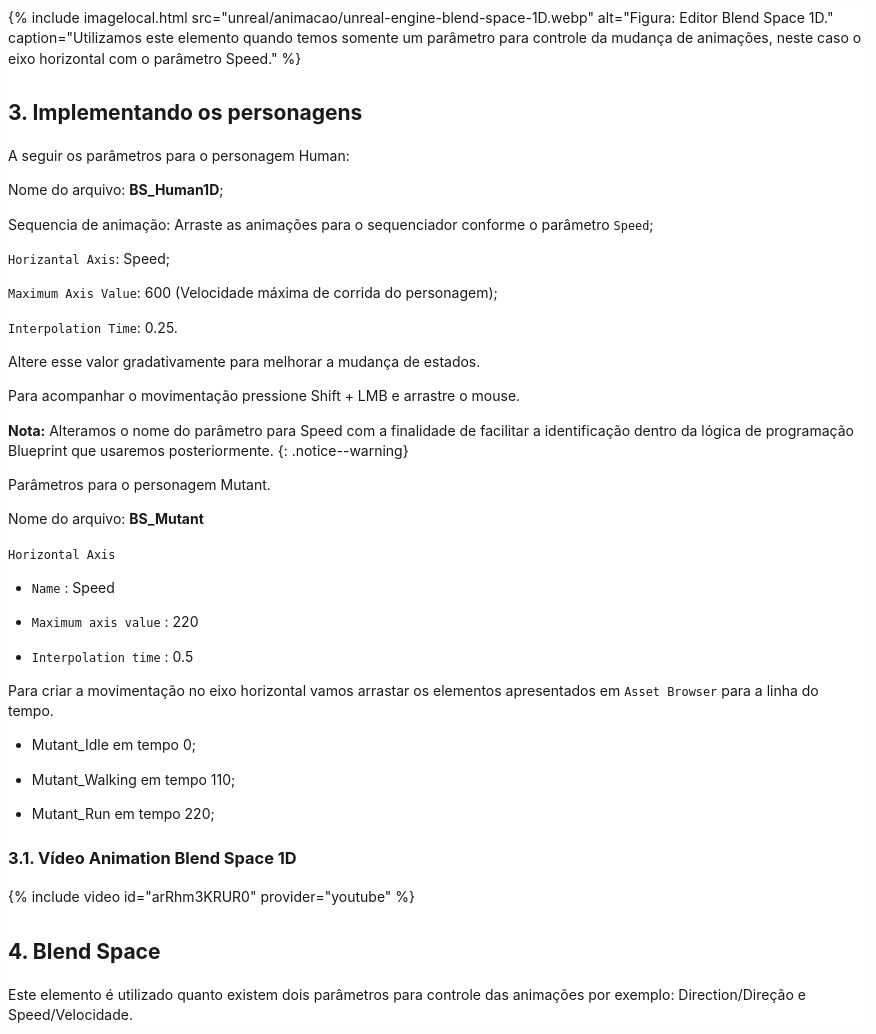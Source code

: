 {% include imagelocal.html
    src="unreal/animacao/unreal-engine-blend-space-1D.webp"
    alt="Figura: Editor Blend Space 1D."
    caption="Utilizamos este elemento quando temos somente um parâmetro para controle da mudança de animações, neste caso o eixo horizontal com o parâmetro Speed."
%}

## 3. Implementando os personagens

A seguir os parâmetros para o personagem Human:

Nome do arquivo: **BS_Human1D**;

Sequencia de animação: Arraste as animações para o sequenciador conforme o parâmetro `Speed`;

`Horizantal Axis`: Speed;

`Maximum Axis Value`: 600 (Velocidade máxima de corrida do personagem);

`Interpolation Time`: 0.25.

Altere esse valor gradativamente para melhorar a mudança de estados.

Para acompanhar o movimentação pressione Shift + LMB e arrastre o mouse.

**Nota:** Alteramos o nome do parâmetro para Speed com a finalidade de facilitar a identificação dentro da lógica de programação Blueprint que usaremos posteriormente.
{: .notice--warning}

Parâmetros para o personagem Mutant.

Nome do arquivo: **BS_Mutant**

`Horizontal Axis`

- `Name` : Speed

- `Maximum axis value` : 220

- `Interpolation time` : 0.5

Para criar a movimentação no eixo horizontal vamos arrastar os elementos apresentados em `Asset Browser` para a linha do tempo.

- Mutant_Idle em tempo 0;  

- Mutant_Walking em tempo 110;  

- Mutant_Run em tempo 220;  

### 3.1. Vídeo Animation Blend Space 1D

{% include video id="arRhm3KRUR0" provider="youtube" %}

## 4. Blend Space

Este elemento é utilizado quanto existem dois parâmetros para controle das animações por exemplo: Direction/Direção e Speed/Velocidade.
